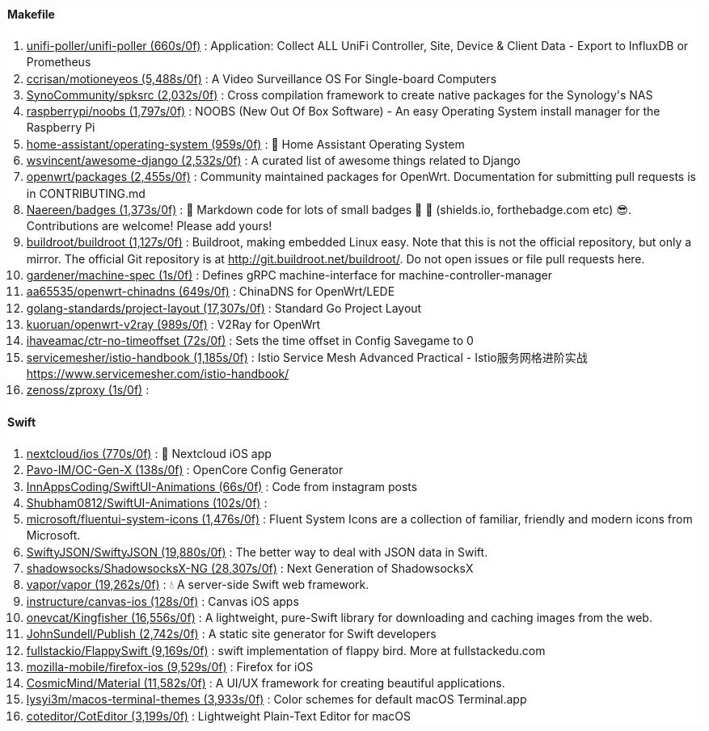 #### Makefile
1. [unifi-poller/unifi-poller (660s/0f)](https://github.com/unifi-poller/unifi-poller) : Application: Collect ALL UniFi Controller, Site, Device & Client Data - Export to InfluxDB or Prometheus
2. [ccrisan/motioneyeos (5,488s/0f)](https://github.com/ccrisan/motioneyeos) : A Video Surveillance OS For Single-board Computers
3. [SynoCommunity/spksrc (2,032s/0f)](https://github.com/SynoCommunity/spksrc) : Cross compilation framework to create native packages for the Synology's NAS
4. [raspberrypi/noobs (1,797s/0f)](https://github.com/raspberrypi/noobs) : NOOBS (New Out Of Box Software) - An easy Operating System install manager for the Raspberry Pi
5. [home-assistant/operating-system (959s/0f)](https://github.com/home-assistant/operating-system) : 🔰 Home Assistant Operating System
6. [wsvincent/awesome-django (2,532s/0f)](https://github.com/wsvincent/awesome-django) : A curated list of awesome things related to Django
7. [openwrt/packages (2,455s/0f)](https://github.com/openwrt/packages) : Community maintained packages for OpenWrt. Documentation for submitting pull requests is in CONTRIBUTING.md
8. [Naereen/badges (1,373s/0f)](https://github.com/Naereen/badges) : 📝 Markdown code for lots of small badges 🎀 📌 (shields.io, forthebadge.com etc) 😎. Contributions are welcome! Please add yours!
9. [buildroot/buildroot (1,127s/0f)](https://github.com/buildroot/buildroot) : Buildroot, making embedded Linux easy. Note that this is not the official repository, but only a mirror. The official Git repository is at http://git.buildroot.net/buildroot/. Do not open issues or file pull requests here.
10. [gardener/machine-spec (1s/0f)](https://github.com/gardener/machine-spec) : Defines gRPC machine-interface for machine-controller-manager
11. [aa65535/openwrt-chinadns (649s/0f)](https://github.com/aa65535/openwrt-chinadns) : ChinaDNS for OpenWrt/LEDE
12. [golang-standards/project-layout (17,307s/0f)](https://github.com/golang-standards/project-layout) : Standard Go Project Layout
13. [kuoruan/openwrt-v2ray (989s/0f)](https://github.com/kuoruan/openwrt-v2ray) : V2Ray for OpenWrt
14. [ihaveamac/ctr-no-timeoffset (72s/0f)](https://github.com/ihaveamac/ctr-no-timeoffset) : Sets the time offset in Config Savegame to 0
15. [servicemesher/istio-handbook (1,185s/0f)](https://github.com/servicemesher/istio-handbook) : Istio Service Mesh Advanced Practical - Istio服务网格进阶实战 https://www.servicemesher.com/istio-handbook/
16. [zenoss/zproxy (1s/0f)](https://github.com/zenoss/zproxy) : 

#### Swift
1. [nextcloud/ios (770s/0f)](https://github.com/nextcloud/ios) : 📱 Nextcloud iOS app
2. [Pavo-IM/OC-Gen-X (138s/0f)](https://github.com/Pavo-IM/OC-Gen-X) : OpenCore Config Generator
3. [InnAppsCoding/SwiftUI-Animations (66s/0f)](https://github.com/InnAppsCoding/SwiftUI-Animations) : Code from instagram posts
4. [Shubham0812/SwiftUI-Animations (102s/0f)](https://github.com/Shubham0812/SwiftUI-Animations) : 
5. [microsoft/fluentui-system-icons (1,476s/0f)](https://github.com/microsoft/fluentui-system-icons) : Fluent System Icons are a collection of familiar, friendly and modern icons from Microsoft.
6. [SwiftyJSON/SwiftyJSON (19,880s/0f)](https://github.com/SwiftyJSON/SwiftyJSON) : The better way to deal with JSON data in Swift.
7. [shadowsocks/ShadowsocksX-NG (28,307s/0f)](https://github.com/shadowsocks/ShadowsocksX-NG) : Next Generation of ShadowsocksX
8. [vapor/vapor (19,262s/0f)](https://github.com/vapor/vapor) : 💧 A server-side Swift web framework.
9. [instructure/canvas-ios (128s/0f)](https://github.com/instructure/canvas-ios) : Canvas iOS apps
10. [onevcat/Kingfisher (16,556s/0f)](https://github.com/onevcat/Kingfisher) : A lightweight, pure-Swift library for downloading and caching images from the web.
11. [JohnSundell/Publish (2,742s/0f)](https://github.com/JohnSundell/Publish) : A static site generator for Swift developers
12. [fullstackio/FlappySwift (9,169s/0f)](https://github.com/fullstackio/FlappySwift) : swift implementation of flappy bird. More at fullstackedu.com
13. [mozilla-mobile/firefox-ios (9,529s/0f)](https://github.com/mozilla-mobile/firefox-ios) : Firefox for iOS
14. [CosmicMind/Material (11,582s/0f)](https://github.com/CosmicMind/Material) : A UI/UX framework for creating beautiful applications.
15. [lysyi3m/macos-terminal-themes (3,933s/0f)](https://github.com/lysyi3m/macos-terminal-themes) : Color schemes for default macOS Terminal.app
16. [coteditor/CotEditor (3,199s/0f)](https://github.com/coteditor/CotEditor) : Lightweight Plain-Text Editor for macOS